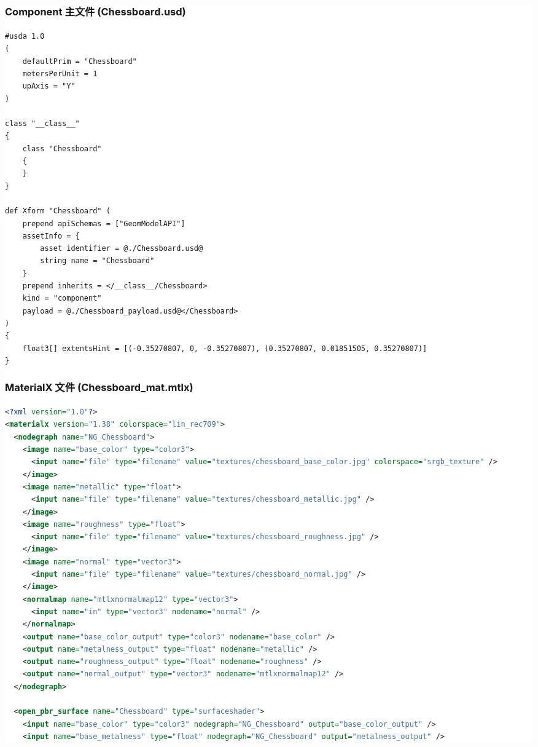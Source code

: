 ### Component 主文件 (Chessboard.usd)
```usda
#usda 1.0
(
    defaultPrim = "Chessboard"
    metersPerUnit = 1
    upAxis = "Y"
)

class "__class__"
{
    class "Chessboard"
    {
    }
}

def Xform "Chessboard" (
    prepend apiSchemas = ["GeomModelAPI"]
    assetInfo = {
        asset identifier = @./Chessboard.usd@
        string name = "Chessboard"
    }
    prepend inherits = </__class__/Chessboard>
    kind = "component"
    payload = @./Chessboard_payload.usd@</Chessboard>
)
{
    float3[] extentsHint = [(-0.35270807, 0, -0.35270807), (0.35270807, 0.01851505, 0.35270807)]
}
```

### MaterialX 文件 (Chessboard_mat.mtlx)
```xml
<?xml version="1.0"?>
<materialx version="1.38" colorspace="lin_rec709">
  <nodegraph name="NG_Chessboard">
    <image name="base_color" type="color3">
      <input name="file" type="filename" value="textures/chessboard_base_color.jpg" colorspace="srgb_texture" />
    </image>
    <image name="metallic" type="float">
      <input name="file" type="filename" value="textures/chessboard_metallic.jpg" />
    </image>
    <image name="roughness" type="float">
      <input name="file" type="filename" value="textures/chessboard_roughness.jpg" />
    </image>
    <image name="normal" type="vector3">
      <input name="file" type="filename" value="textures/chessboard_normal.jpg" />
    </image>
    <normalmap name="mtlxnormalmap12" type="vector3">
      <input name="in" type="vector3" nodename="normal" />
    </normalmap>
    <output name="base_color_output" type="color3" nodename="base_color" />
    <output name="metalness_output" type="float" nodename="metallic" />
    <output name="roughness_output" type="float" nodename="roughness" />
    <output name="normal_output" type="vector3" nodename="mtlxnormalmap12" />
  </nodegraph>

  <open_pbr_surface name="Chessboard" type="surfaceshader">
    <input name="base_color" type="color3" nodegraph="NG_Chessboard" output="base_color_output" />
    <input name="base_metalness" type="float" nodegraph="NG_Chessboard" output="metalness_output" />
```